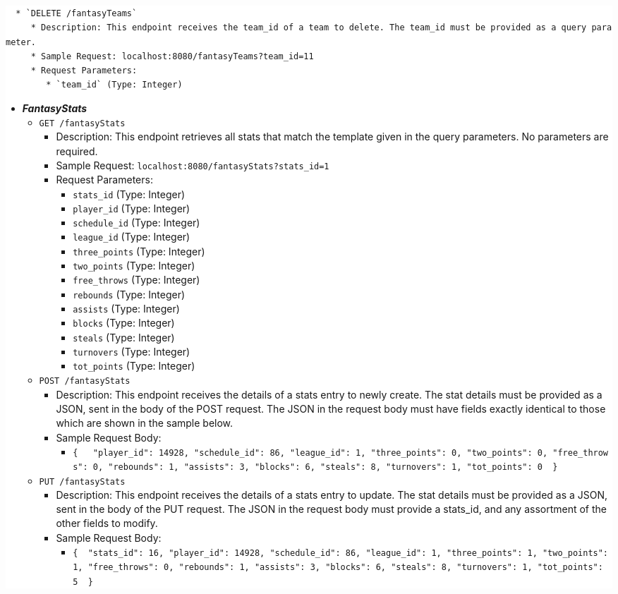       * `DELETE /fantasyTeams`
         * Description: This endpoint receives the team_id of a team to delete. The team_id must be provided as a query parameter.
         * Sample Request: localhost:8080/fantasyTeams?team_id=11
         * Request Parameters:
            * `team_id` (Type: Integer)
   * ___FantasyStats___
      * `GET /fantasyStats`
         * Description: This endpoint retrieves all stats that match the template given in the query parameters. No parameters are required.
         * Sample Request: `localhost:8080/fantasyStats?stats_id=1`
         * Request Parameters:
            * `stats_id` (Type: Integer)
            * `player_id` (Type: Integer)
            * `schedule_id` (Type: Integer)
            * `league_id` (Type: Integer)
            * `three_points` (Type: Integer)
            * `two_points` (Type: Integer)
            * `free_throws` (Type: Integer)
            * `rebounds` (Type: Integer)
            * `assists` (Type: Integer)
            * `blocks` (Type: Integer)
            * `steals` (Type: Integer)
            * `turnovers` (Type: Integer)
            * `tot_points` (Type: Integer)
      * `POST /fantasyStats`
         * Description: This endpoint receives the details of a stats entry to newly create. The stat details must be provided as a JSON, sent in the body of the POST request. The JSON in the request body must have fields exactly identical to those which are shown in the sample below.
         * Sample Request Body:
            * `{  
                  "player_id": 14928,
                  "schedule_id": 86,
                  "league_id": 1,
                  "three_points": 0,
                  "two_points": 0,
                  "free_throws": 0,
                  "rebounds": 1,
                  "assists": 3,
                  "blocks": 6,
                  "steals": 8,
                  "turnovers": 1,
                  "tot_points": 0 
               }`
      * `PUT /fantasyStats`
         * Description: This endpoint receives the details of a stats entry to update. The stat details must be provided as a JSON, sent in the body of the PUT request. The JSON in the request body must provide a stats_id, and any assortment of the other fields to modify.
         * Sample Request Body:
            * `{ 
                  "stats_id": 16,
                  "player_id": 14928,
                  "schedule_id": 86,
                  "league_id": 1,
                  "three_points": 1,
                  "two_points": 1,
                  "free_throws": 0,
                  "rebounds": 1,
                  "assists": 3,
                  "blocks": 6,
                  "steals": 8,
                  "turnovers": 1,
                  "tot_points": 5 
               }`